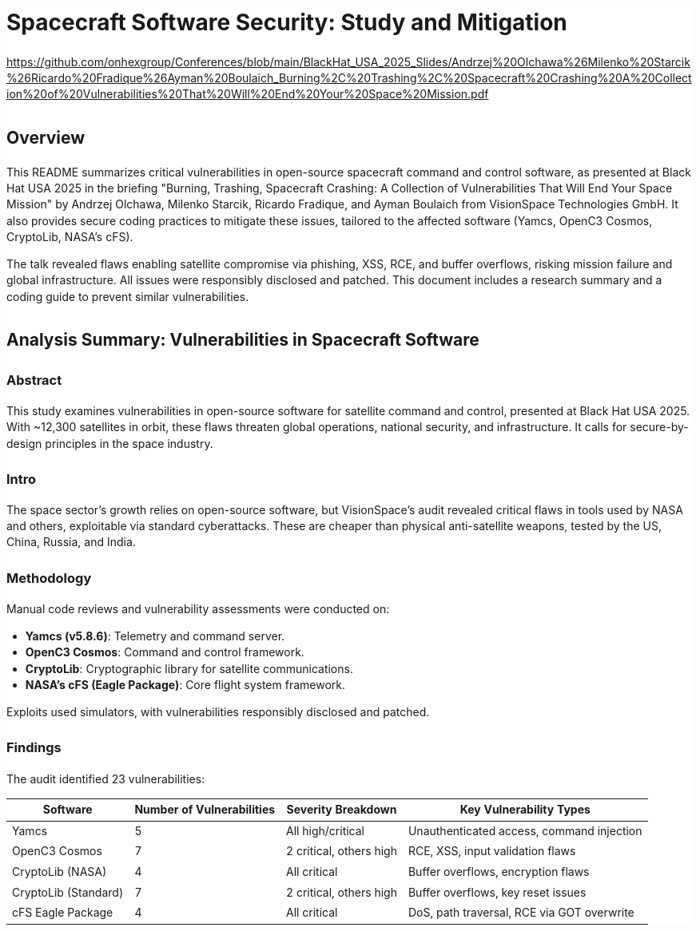 # Spacecraft Software Security: Study and Mitigation 

https://github.com/onhexgroup/Conferences/blob/main/BlackHat_USA_2025_Slides/Andrzej%20Olchawa%26Milenko%20Starcik%26Ricardo%20Fradique%26Ayman%20Boulaich_Burning%2C%20Trashing%2C%20Spacecraft%20Crashing%20A%20Collection%20of%20Vulnerabilities%20That%20Will%20End%20Your%20Space%20Mission.pdf

## Overview
This README summarizes critical vulnerabilities in open-source spacecraft command and control software, as presented at Black Hat USA 2025 in the briefing "Burning, Trashing, Spacecraft Crashing: A Collection of Vulnerabilities That Will End Your Space Mission" by Andrzej Olchawa, Milenko Starcik, Ricardo Fradique, and Ayman Boulaich from VisionSpace Technologies GmbH. It also provides secure coding practices to mitigate these issues, tailored to the affected software (Yamcs, OpenC3 Cosmos, CryptoLib, NASA’s cFS).

The talk revealed flaws enabling satellite compromise via phishing, XSS, RCE, and buffer overflows, risking mission failure and global infrastructure. All issues were responsibly disclosed and patched. This document includes a research summary and a coding guide to prevent similar vulnerabilities.

## Analysis Summary: Vulnerabilities in Spacecraft Software

### Abstract
This study examines vulnerabilities in open-source software for satellite command and control, presented at Black Hat USA 2025. With ~12,300 satellites in orbit, these flaws threaten global operations, national security, and infrastructure. It calls for secure-by-design principles in the space industry.

### Intro
The space sector’s growth relies on open-source software, but VisionSpace’s audit revealed critical flaws in tools used by NASA and others, exploitable via standard cyberattacks. These are cheaper than physical anti-satellite weapons, tested by the US, China, Russia, and India.

### Methodology
Manual code reviews and vulnerability assessments were conducted on:
- **Yamcs (v5.8.6)**: Telemetry and command server.
- **OpenC3 Cosmos**: Command and control framework.
- **CryptoLib**: Cryptographic library for satellite communications.
- **NASA’s cFS (Eagle Package)**: Core flight system framework.

Exploits used simulators, with vulnerabilities responsibly disclosed and patched.

### Findings
The audit identified 23 vulnerabilities:

| Software            | Number of Vulnerabilities | Severity Breakdown         | Key Vulnerability Types                     |
|---------------------|---------------------------|---------------------------|---------------------------------------------|
| Yamcs               | 5                         | All high/critical         | Unauthenticated access, command injection   |
| OpenC3 Cosmos       | 7                         | 2 critical, others high   | RCE, XSS, input validation flaws           |
| CryptoLib (NASA)    | 4                         | All critical              | Buffer overflows, encryption flaws         |
| CryptoLib (Standard)| 7                         | 2 critical, others high   | Buffer overflows, key reset issues         |
| cFS Eagle Package   | 4                         | All critical              | DoS, path traversal, RCE via GOT overwrite |
